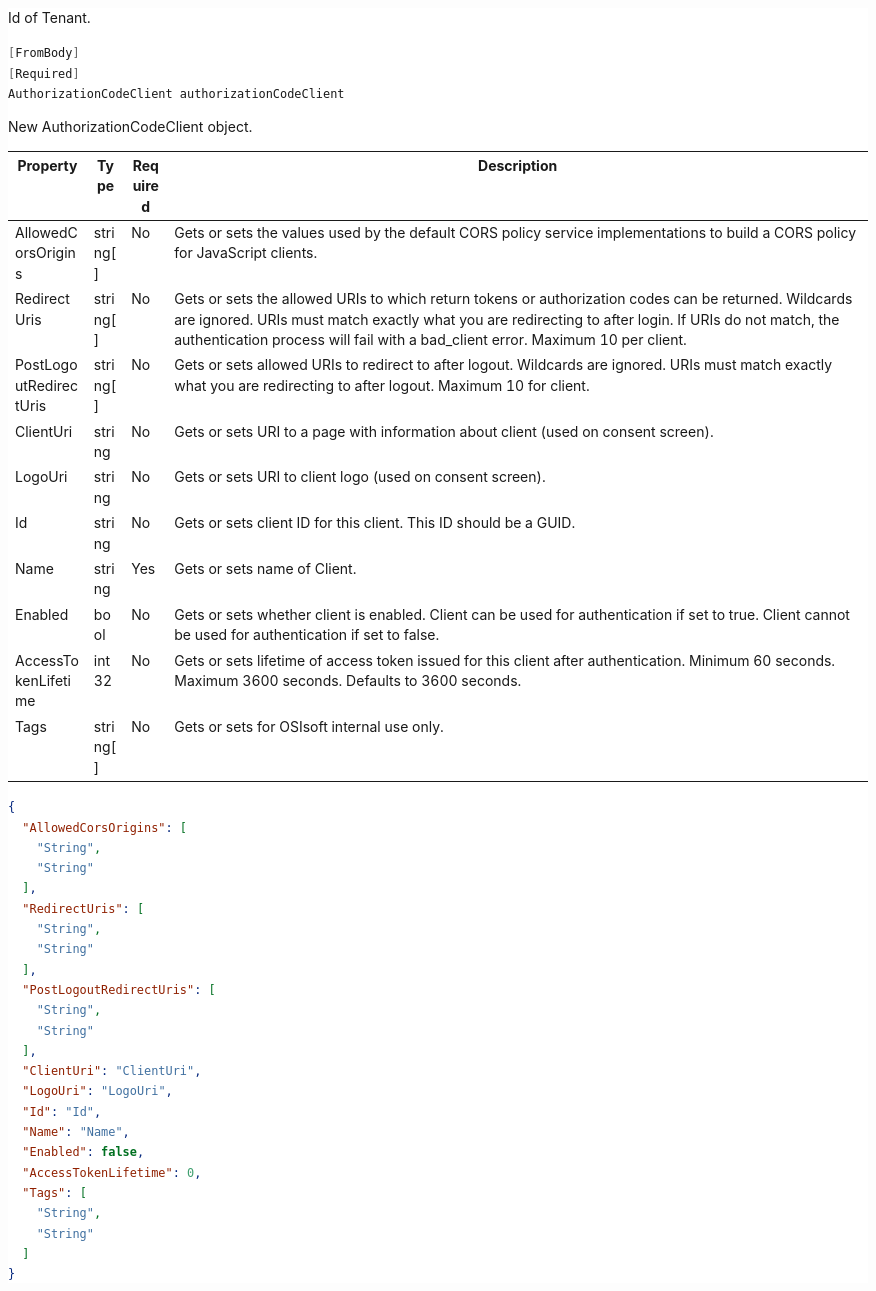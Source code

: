 Id of Tenant.

```csharp
[FromBody]
[Required]
AuthorizationCodeClient authorizationCodeClient
```

New AuthorizationCodeClient object.

Property | Type | Required | Description 
 --- | --- | --- | ---
AllowedCorsOrigins | string[] | No | Gets or sets the values used by the default CORS policy service implementations to build a            CORS policy for JavaScript clients.
RedirectUris | string[] | No | Gets or sets the allowed URIs to which return tokens or authorization codes can be returned.            Wildcards are ignored. URIs must match exactly what you are redirecting to            after login. If URIs do not match, the authentication process will fail            with a bad_client error.            Maximum 10 per client.
PostLogoutRedirectUris | string[] | No | Gets or sets allowed URIs to redirect to after logout. Wildcards are ignored.            URIs must match exactly what you are redirecting to after logout.            Maximum 10 for client.
ClientUri | string | No | Gets or sets URI to a page with information about client (used on consent screen).
LogoUri | string | No | Gets or sets URI to client logo (used on consent screen).
Id | string | No | Gets or sets client ID for this client. This ID should be a GUID.
Name | string | Yes | Gets or sets name of Client.
Enabled | bool | No | Gets or sets whether client is enabled. Client can be used for authentication            if set to true. Client cannot be used for authentication if set to false.
AccessTokenLifetime | int32 | No | Gets or sets lifetime of access token issued for this client after authentication.            Minimum 60 seconds. Maximum 3600 seconds. Defaults to 3600 seconds.
Tags | string[] | No | Gets or sets for OSIsoft internal use only.



```json
{
  "AllowedCorsOrigins": [
    "String",
    "String"
  ],
  "RedirectUris": [
    "String",
    "String"
  ],
  "PostLogoutRedirectUris": [
    "String",
    "String"
  ],
  "ClientUri": "ClientUri",
  "LogoUri": "LogoUri",
  "Id": "Id",
  "Name": "Name",
  "Enabled": false,
  "AccessTokenLifetime": 0,
  "Tags": [
    "String",
    "String"
  ]
}
```
